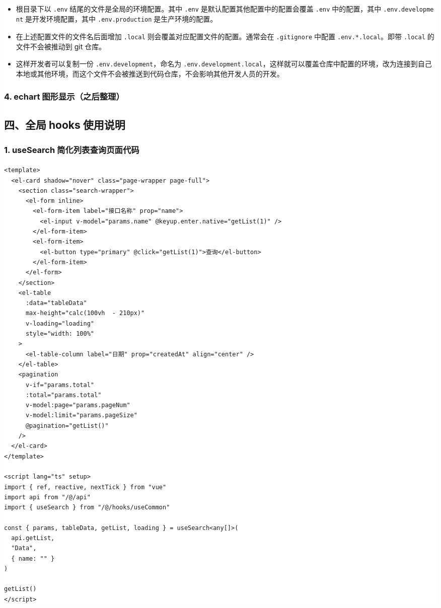 - 根目录下以 `.env` 结尾的文件是全局的环境配置。其中 `.env` 是默认配置其他配置中的配置会覆盖 `.env` 中的配置，其中 `.env.development` 是开发环境配置，其中 `.env.production` 是生产环境的配置。

- 在上述配置文件的文件名后面增加 `.local` 则会覆盖对应配置文件的配置。通常会在 `.gitignore` 中配置 `.env.*.local`。即带 `.local` 的文件不会被推动到 git 仓库。

- 这样开发者可以复制一份 `.env.development`，命名为 `.env.development.local`，这样就可以覆盖仓库中配置的环境，改为连接到自己本地或其他环境，而这个文件不会被推送到代码仓库，不会影响其他开发人员的开发。

### 4. echart 图形显示（之后整理）

## 四、全局 hooks 使用说明

### 1. useSearch 简化列表查询页面代码

```vue
<template>
  <el-card shadow="nover" class="page-wrapper page-full">
    <section class="search-wrapper">
      <el-form inline>
        <el-form-item label="接口名称" prop="name">
          <el-input v-model="params.name" @keyup.enter.native="getList(1)" />
        </el-form-item>
        <el-form-item>
          <el-button type="primary" @click="getList(1)">查询</el-button>
        </el-form-item>
      </el-form>
    </section>
    <el-table
      :data="tableData"
      max-height="calc(100vh  - 210px)"
      v-loading="loading"
      style="width: 100%"
    >
      <el-table-column label="日期" prop="createdAt" align="center" />
    </el-table>
    <pagination
      v-if="params.total"
      :total="params.total"
      v-model:page="params.pageNum"
      v-model:limit="params.pageSize"
      @pagination="getList()"
    />
  </el-card>
</template>

<script lang="ts" setup>
import { ref, reactive, nextTick } from "vue"
import api from "/@/api"
import { useSearch } from "/@/hooks/useCommon"

const { params, tableData, getList, loading } = useSearch<any[]>(
  api.getList,
  "Data",
  { name: "" }
)

getList()
</script>
